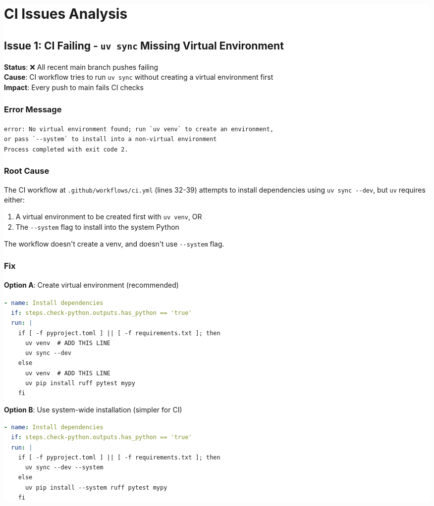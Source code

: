# CI Issues Analysis

## Issue 1: CI Failing - `uv sync` Missing Virtual Environment

**Status**: ❌ All recent main branch pushes failing  
**Cause**: CI workflow tries to run `uv sync` without creating a virtual environment first  
**Impact**: Every push to main fails CI checks

### Error Message
```
error: No virtual environment found; run `uv venv` to create an environment, 
or pass `--system` to install into a non-virtual environment
Process completed with exit code 2.
```

### Root Cause
The CI workflow at `.github/workflows/ci.yml` (lines 32-39) attempts to install dependencies using `uv sync --dev`, but `uv` requires either:
1. A virtual environment to be created first with `uv venv`, OR
2. The `--system` flag to install into the system Python

The workflow doesn't create a venv, and doesn't use `--system` flag.

### Fix
**Option A**: Create virtual environment (recommended)
```yaml
- name: Install dependencies
  if: steps.check-python.outputs.has_python == 'true'
  run: |
    if [ -f pyproject.toml ] || [ -f requirements.txt ]; then
      uv venv  # ADD THIS LINE
      uv sync --dev
    else
      uv venv  # ADD THIS LINE
      uv pip install ruff pytest mypy
    fi
```

**Option B**: Use system-wide installation (simpler for CI)
```yaml
- name: Install dependencies
  if: steps.check-python.outputs.has_python == 'true'
  run: |
    if [ -f pyproject.toml ] || [ -f requirements.txt ]; then
      uv sync --dev --system
    else
      uv pip install --system ruff pytest mypy
    fi
```
